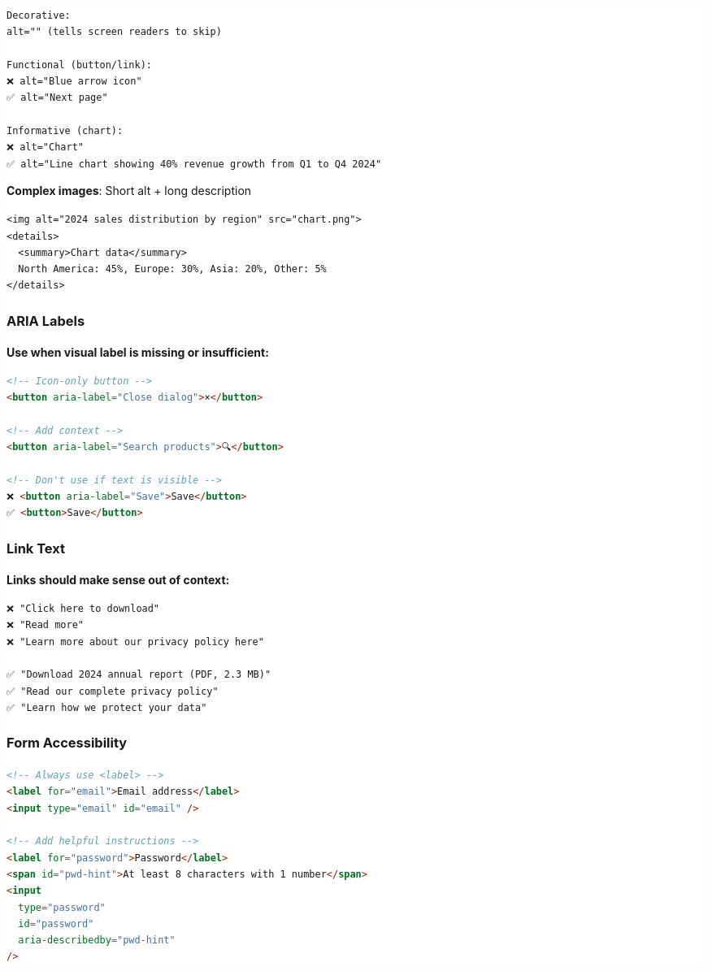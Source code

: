 ```
Decorative:
alt="" (tells screen readers to skip)

Functional (button/link):
❌ alt="Blue arrow icon"
✅ alt="Next page"

Informative (chart):
❌ alt="Chart"
✅ alt="Line chart showing 40% revenue growth from Q1 to Q4 2024"
```

**Complex images**: Short alt + long description
```
<img alt="2024 sales distribution by region" src="chart.png">
<details>
  <summary>Chart data</summary>
  North America: 45%, Europe: 30%, Asia: 20%, Other: 5%
</details>
```

### ARIA Labels

**Use when visual label is missing or insufficient:**

```html
<!-- Icon-only button -->
<button aria-label="Close dialog">×</button>

<!-- Add context -->
<button aria-label="Search products">🔍</button>

<!-- Don't use if text is visible -->
❌ <button aria-label="Save">Save</button>
✅ <button>Save</button>
```

### Link Text

**Links should make sense out of context:**

```
❌ "Click here to download"
❌ "Read more"
❌ "Learn more about our privacy policy here"

✅ "Download 2024 annual report (PDF, 2.3 MB)"
✅ "Read our complete privacy policy"
✅ "Learn how we protect your data"
```

### Form Accessibility

```html
<!-- Always use <label> -->
<label for="email">Email address</label>
<input type="email" id="email" />

<!-- Add helpful instructions -->
<label for="password">Password</label>
<span id="pwd-hint">At least 8 characters with 1 number</span>
<input
  type="password"
  id="password"
  aria-describedby="pwd-hint"
/>
```